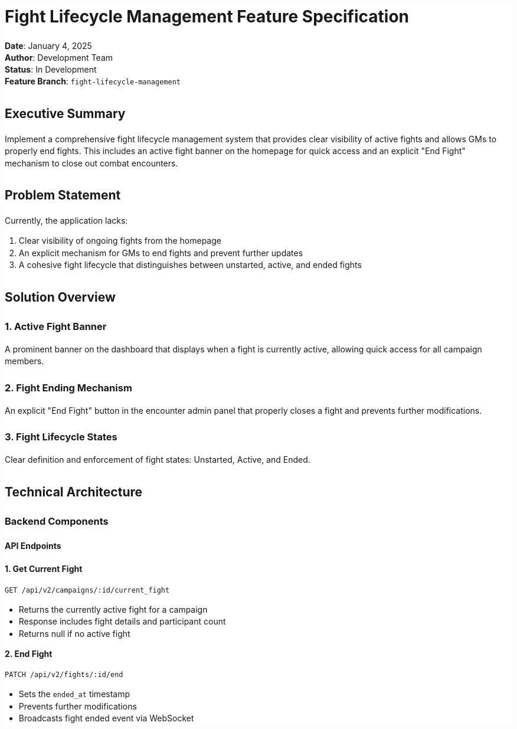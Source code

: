 # Fight Lifecycle Management Feature Specification

**Date**: January 4, 2025  
**Author**: Development Team  
**Status**: In Development  
**Feature Branch**: `fight-lifecycle-management`

## Executive Summary

Implement a comprehensive fight lifecycle management system that provides clear visibility of active fights and allows GMs to properly end fights. This includes an active fight banner on the homepage for quick access and an explicit "End Fight" mechanism to close out combat encounters.

## Problem Statement

Currently, the application lacks:
1. Clear visibility of ongoing fights from the homepage
2. An explicit mechanism for GMs to end fights and prevent further updates
3. A cohesive fight lifecycle that distinguishes between unstarted, active, and ended fights

## Solution Overview

### 1. Active Fight Banner
A prominent banner on the dashboard that displays when a fight is currently active, allowing quick access for all campaign members.

### 2. Fight Ending Mechanism
An explicit "End Fight" button in the encounter admin panel that properly closes a fight and prevents further modifications.

### 3. Fight Lifecycle States
Clear definition and enforcement of fight states: Unstarted, Active, and Ended.

## Technical Architecture

### Backend Components

#### API Endpoints

**1. Get Current Fight**
```
GET /api/v2/campaigns/:id/current_fight
```
- Returns the currently active fight for a campaign
- Response includes fight details and participant count
- Returns null if no active fight

**2. End Fight**
```
PATCH /api/v2/fights/:id/end
```
- Sets the `ended_at` timestamp
- Prevents further modifications
- Broadcasts fight ended event via WebSocket
